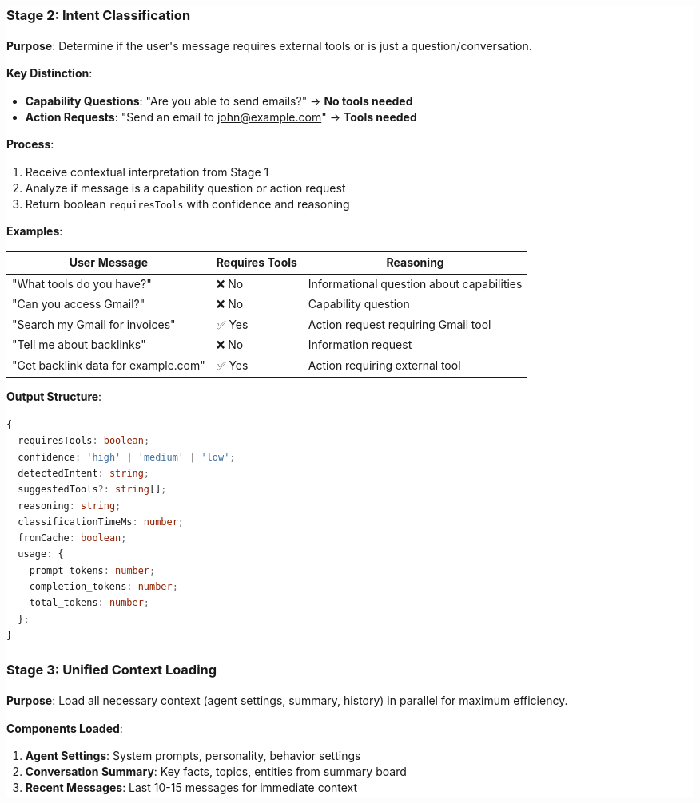 ### Stage 2: Intent Classification

**Purpose**: Determine if the user's message requires external tools or is just a question/conversation.

**Key Distinction**:
- **Capability Questions**: "Are you able to send emails?" → **No tools needed**
- **Action Requests**: "Send an email to john@example.com" → **Tools needed**

**Process**:
1. Receive contextual interpretation from Stage 1
2. Analyze if message is a capability question or action request
3. Return boolean `requiresTools` with confidence and reasoning

**Examples**:

| User Message | Requires Tools | Reasoning |
|-------------|----------------|-----------|
| "What tools do you have?" | ❌ No | Informational question about capabilities |
| "Can you access Gmail?" | ❌ No | Capability question |
| "Search my Gmail for invoices" | ✅ Yes | Action request requiring Gmail tool |
| "Tell me about backlinks" | ❌ No | Information request |
| "Get backlink data for example.com" | ✅ Yes | Action requiring external tool |

**Output Structure**:
```typescript
{
  requiresTools: boolean;
  confidence: 'high' | 'medium' | 'low';
  detectedIntent: string;
  suggestedTools?: string[];
  reasoning: string;
  classificationTimeMs: number;
  fromCache: boolean;
  usage: {
    prompt_tokens: number;
    completion_tokens: number;
    total_tokens: number;
  };
}
```

### Stage 3: Unified Context Loading

**Purpose**: Load all necessary context (agent settings, summary, history) in parallel for maximum efficiency.

**Components Loaded**:
1. **Agent Settings**: System prompts, personality, behavior settings
2. **Conversation Summary**: Key facts, topics, entities from summary board
3. **Recent Messages**: Last 10-15 messages for immediate context

